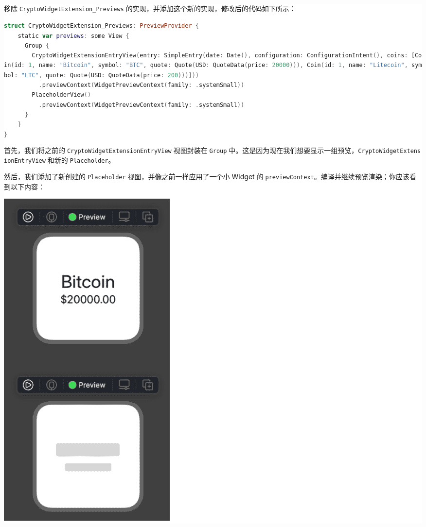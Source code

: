 移除 `CryptoWidgetExtension_Previews` 的实现，并添加这个新的实现，修改后的代码如下所示：

```swift
struct CryptoWidgetExtension_Previews: PreviewProvider {
    static var previews: some View {
      Group {
        CryptoWidgetExtensionEntryView(entry: SimpleEntry(date: Date(), configuration: ConfigurationIntent(), coins: [Coin(id: 1, name: "Bitcoin", symbol: "BTC", quote: Quote(USD: QuoteData(price: 20000))), Coin(id: 1, name: "Litecoin", symbol: "LTC", quote: Quote(USD: QuoteData(price: 200)))]))
          .previewContext(WidgetPreviewContext(family: .systemSmall))
        PlaceholderView()
          .previewContext(WidgetPreviewContext(family: .systemSmall))
      }
    }
}
```

首先，我们将之前的 `CryptoWidgetExtensionEntryView` 视图封装在 `Group` 中。这是因为现在我们想要显示一组预览，`CryptoWidgetExtensionEntryView` 和新的 `Placeholder`。

然后，我们添加了新创建的 `Placeholder` 视图，并像之前一样应用了一个小 Widget 的 `previewContext`。编译并继续预览渲染；你应该看到以下内容：

![图 16.9 – 带有红字修改符的占位符视图](img/Figure_16.09_B14717.jpg)
